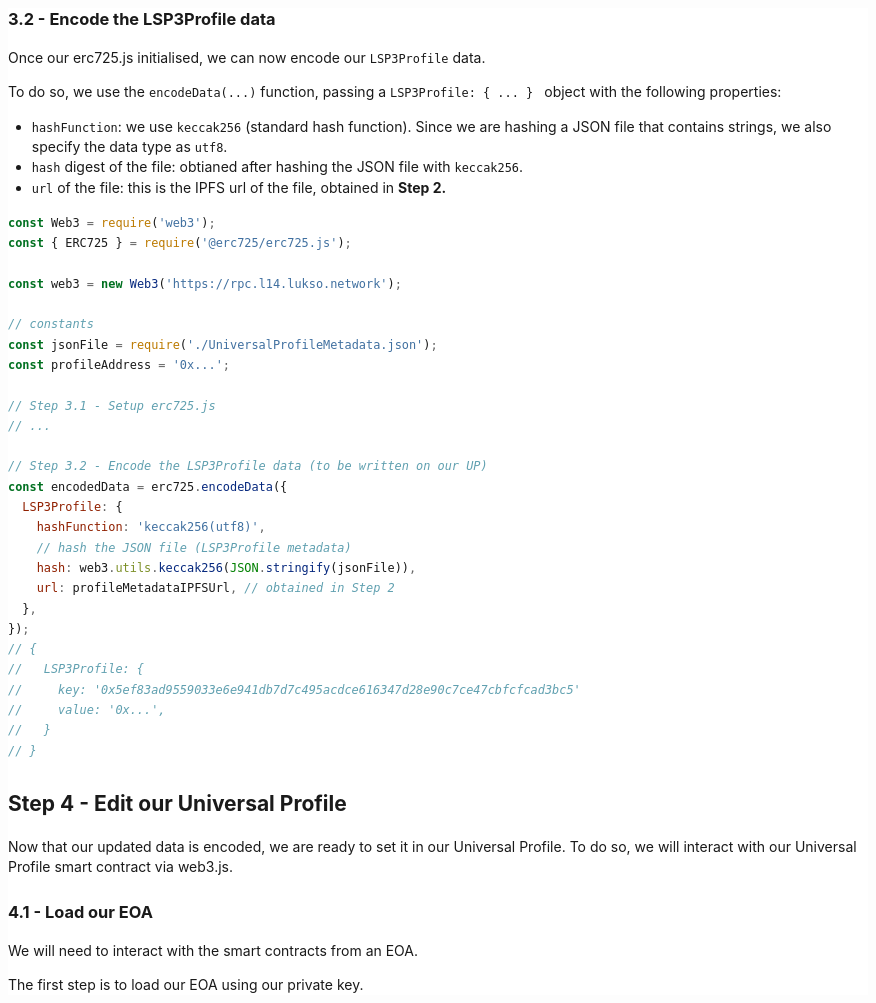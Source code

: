 ### 3.2 - Encode the LSP3Profile data

Once our erc725.js initialised, we can now encode our `LSP3Profile` data.

To do so, we use the `encodeData(...)` function, passing a `LSP3Profile: { ... } ` object with the following properties:

- `hashFunction`: we use `keccak256` (standard hash function). Since we are hashing a JSON file that contains strings, we also specify the data type as `utf8`.
- `hash` digest of the file: obtianed after hashing the JSON file with `keccak256`.
- `url` of the file: this is the IPFS url of the file, obtained in **Step 2.**

```javascript title="main.js"
const Web3 = require('web3');
const { ERC725 } = require('@erc725/erc725.js');

const web3 = new Web3('https://rpc.l14.lukso.network');

// constants
const jsonFile = require('./UniversalProfileMetadata.json');
const profileAddress = '0x...';

// Step 3.1 - Setup erc725.js
// ...

// Step 3.2 - Encode the LSP3Profile data (to be written on our UP)
const encodedData = erc725.encodeData({
  LSP3Profile: {
    hashFunction: 'keccak256(utf8)',
    // hash the JSON file (LSP3Profile metadata)
    hash: web3.utils.keccak256(JSON.stringify(jsonFile)),
    url: profileMetadataIPFSUrl, // obtained in Step 2
  },
});
// {
//   LSP3Profile: {
//     key: '0x5ef83ad9559033e6e941db7d7c495acdce616347d28e90c7ce47cbfcfcad3bc5'
//     value: '0x...',
//   }
// }
```

## Step 4 - Edit our Universal Profile

Now that our updated data is encoded, we are ready to set it in our Universal Profile. To do so, we will interact with our Universal Profile smart contract via web3.js.

### 4.1 - Load our EOA

We will need to interact with the smart contracts from an EOA.

The first step is to load our EOA using our private key.
